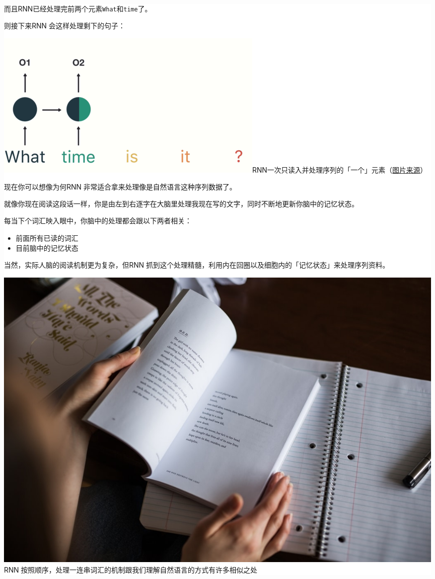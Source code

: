 而且RNN已经处理完前两个元素`What`和`time`了。

则接下来RNN 会这样处理剩下的句子：

![img](imgs/rnn-animate.gif)RNN一次只读入并处理序列的「一个」元素（[图片来源](https://www.youtube.com/watch?time_continue=2&v=LHXXI4-IEns)）



现在你可以想像为何RNN 非常适合拿来处理像是自然语言这种序列数据了。

就像你现在阅读这段话一样，你是由左到右逐字在大脑里处理我现在写的文字，同时不断地更新你脑中的记忆状态。

每当下个词汇映入眼中，你脑中的处理都会跟以下两者相关：

- 前面所有已读的词汇
- 目前脑中的记忆状态

当然，实际人脑的阅读机制更为复杂，但RNN 抓到这个处理精髓，利用内在回圈以及细胞内的「记忆状态」来处理序列资料。

![img](imgs/thought-catalog-196661-unsplash.jpg)RNN 按照顺序，处理一连串词汇的机制跟我们理解自然语言的方式有许多相似之处
